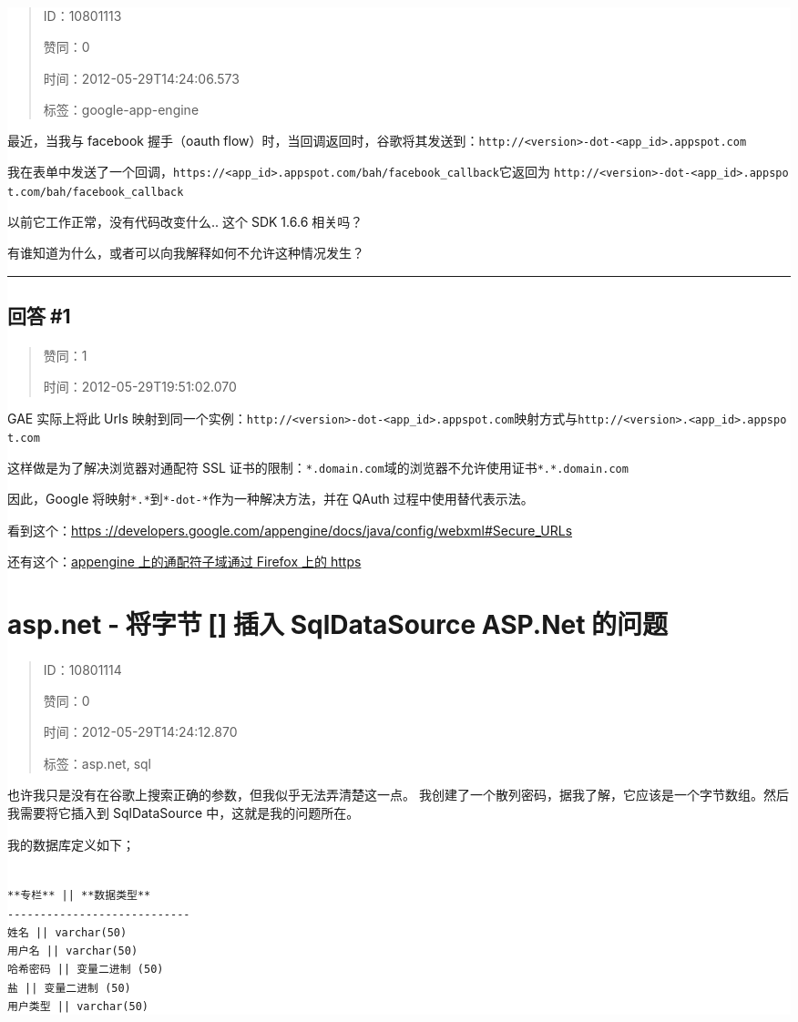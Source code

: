 > ID：10801113
> 
> 赞同：0
> 
> 时间：2012-05-29T14:24:06.573
> 
> 标签：google-app-engine

最近，当我与 facebook 握手（oauth flow）时，当回调返回时，谷歌将其发送到：`http://<version>-dot-<app_id>.appspot.com`

我在表单中发送了一个回调，`https://<app_id>.appspot.com/bah/facebook_callback`它返回为 `http://<version>-dot-<app_id>.appspot.com/bah/facebook_callback`

以前它工作正常，没有代码改变什么.. 这个 SDK 1.6.6 相关吗？

有谁知道为什么，或者可以向我解释如何不允许这种情况发生？

* * *

## 回答 #1

> 赞同：1
> 
> 时间：2012-05-29T19:51:02.070

GAE 实际上将此 Urls 映射到同一个实例：`http://<version>-dot-<app_id>.appspot.com`映射方式与`http://<version>.<app_id>.appspot.com`

这样做是为了解决浏览器对通配符 SSL 证书的限制：`*.domain.com`域的浏览器不允许使用证书`*.*.domain.com`

因此，Google 将映射`*.*`到`*-dot-*`作为一种解决方法，并在 QAuth 过程中使用替代表示法。

看到这个：[https ://developers.google.com/appengine/docs/java/config/webxml#Secure_URLs](https://developers.google.com/appengine/docs/java/config/webxml#Secure_URLs)

还有这个：[appengine 上的通配符子域通过 Firefox 上的 https](https://stackoverflow.com/questions/5722397/wildcard-subdomains-on-appengine-over-https-on-firefox/10284023#10284023)

# asp.net - 将字节 [] 插入 SqlDataSource ASP.Net 的问题

> ID：10801114
> 
> 赞同：0
> 
> 时间：2012-05-29T14:24:12.870
> 
> 标签：asp.net, sql

也许我只是没有在谷歌上搜索正确的参数，但我似乎无法弄清楚这一点。
我创建了一个散列密码，据我了解，它应该是一个字节数组。然后我需要将它插入到 SqlDataSource 中，这就是我的问题所在。

我的数据库定义如下；

```

**专栏** || **数据类型**
----------------------------  
姓名 || varchar(50)  
用户名 || varchar(50)  
哈希密码 || 变量二进制 (50)  
盐 || 变量二进制 (50)  
用户类型 || varchar(50)
```
